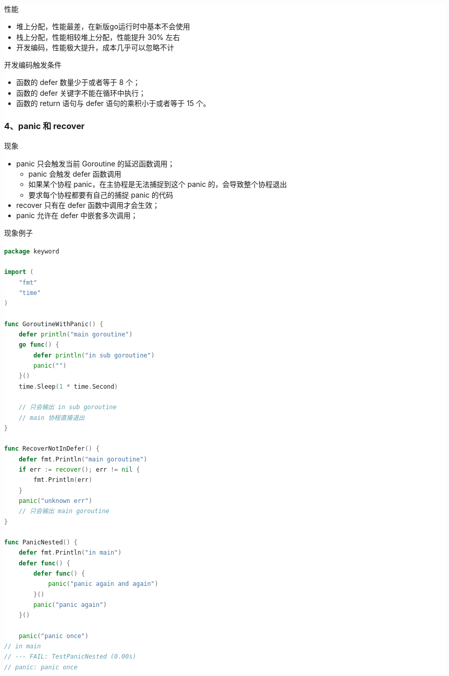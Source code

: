 性能

* 堆上分配，性能最差，在新版go运行时中基本不会使用
* 栈上分配，性能相较堆上分配，性能提升 30% 左右
* 开发编码，性能极大提升，成本几乎可以忽略不计

开发编码触发条件

* 函数的 defer 数量少于或者等于 8 个；
* 函数的 defer 关键字不能在循环中执行；
* 函数的 return 语句与 defer 语句的乘积小于或者等于 15 个。

### 4、panic 和 recover

现象

* panic 只会触发当前 Goroutine 的延迟函数调用；
    * panic 会触发 defer 函数调用
    * 如果某个协程 panic，在主协程是无法捕捉到这个 panic 的，会导致整个协程退出
    * 要求每个协程都要有自己的捕捉 panic 的代码
* recover 只有在 defer 函数中调用才会生效；
* panic 允许在 defer 中嵌套多次调用；

现象例子

```go
package keyword

import (
	"fmt"
	"time"
)

func GoroutineWithPanic() {
	defer println("main goroutine")
	go func() {
		defer println("in sub goroutine")
		panic("")
	}()
	time.Sleep(1 * time.Second)

	// 只会输出 in sub goroutine
	// main 协程直接退出
}

func RecoverNotInDefer() {
	defer fmt.Println("main goroutine")
	if err := recover(); err != nil {
		fmt.Println(err)
	}
	panic("unknown err")
	// 只会输出 main goroutine
}

func PanicNested() {
	defer fmt.Println("in main")
	defer func() {
		defer func() {
			panic("panic again and again")
		}()
		panic("panic again")
	}()

	panic("panic once")
// in main
// --- FAIL: TestPanicNested (0.00s)
// panic: panic once
```